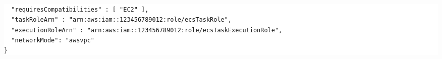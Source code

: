 ```
  "requiresCompatibilities" : [ "EC2" ],
  "taskRoleArn" : "arn:aws:iam::123456789012:role/ecsTaskRole",
  "executionRoleArn" : "arn:aws:iam::123456789012:role/ecsTaskExecutionRole",
  "networkMode": "awsvpc"
}
```